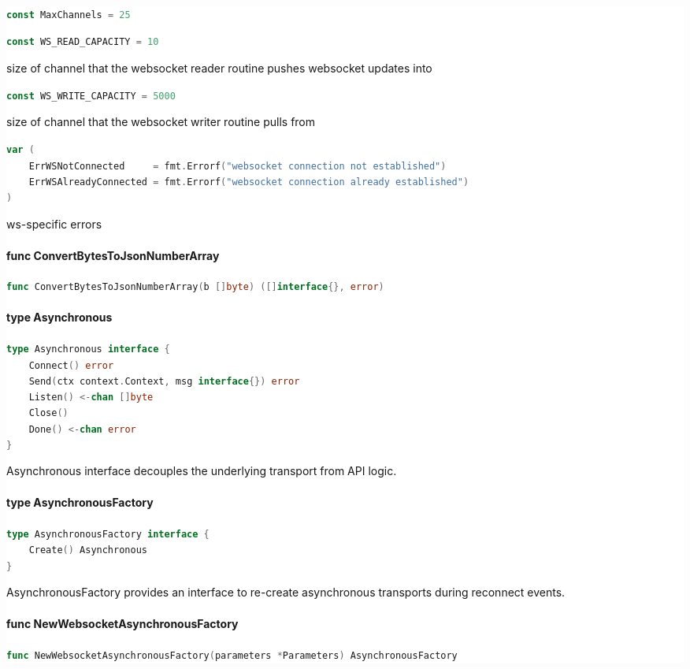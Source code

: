 ```go
const MaxChannels = 25
```

```go
const WS_READ_CAPACITY = 10
```

size of channel that the websocket reader routine pushes websocket updates into

```go
const WS_WRITE_CAPACITY = 5000
```

size of channel that the websocket writer routine pulls from

```go
var (
	ErrWSNotConnected     = fmt.Errorf("websocket connection not established")
	ErrWSAlreadyConnected = fmt.Errorf("websocket connection already established")
)
```

ws-specific errors

#### func ConvertBytesToJsonNumberArray

```go
func ConvertBytesToJsonNumberArray(b []byte) ([]interface{}, error)
```

#### type Asynchronous

```go
type Asynchronous interface {
	Connect() error
	Send(ctx context.Context, msg interface{}) error
	Listen() <-chan []byte
	Close()
	Done() <-chan error
}
```

Asynchronous interface decouples the underlying transport from API logic.

#### type AsynchronousFactory

```go
type AsynchronousFactory interface {
	Create() Asynchronous
}
```

AsynchronousFactory provides an interface to re-create asynchronous transports
during reconnect events.

#### func NewWebsocketAsynchronousFactory

```go
func NewWebsocketAsynchronousFactory(parameters *Parameters) AsynchronousFactory
```
